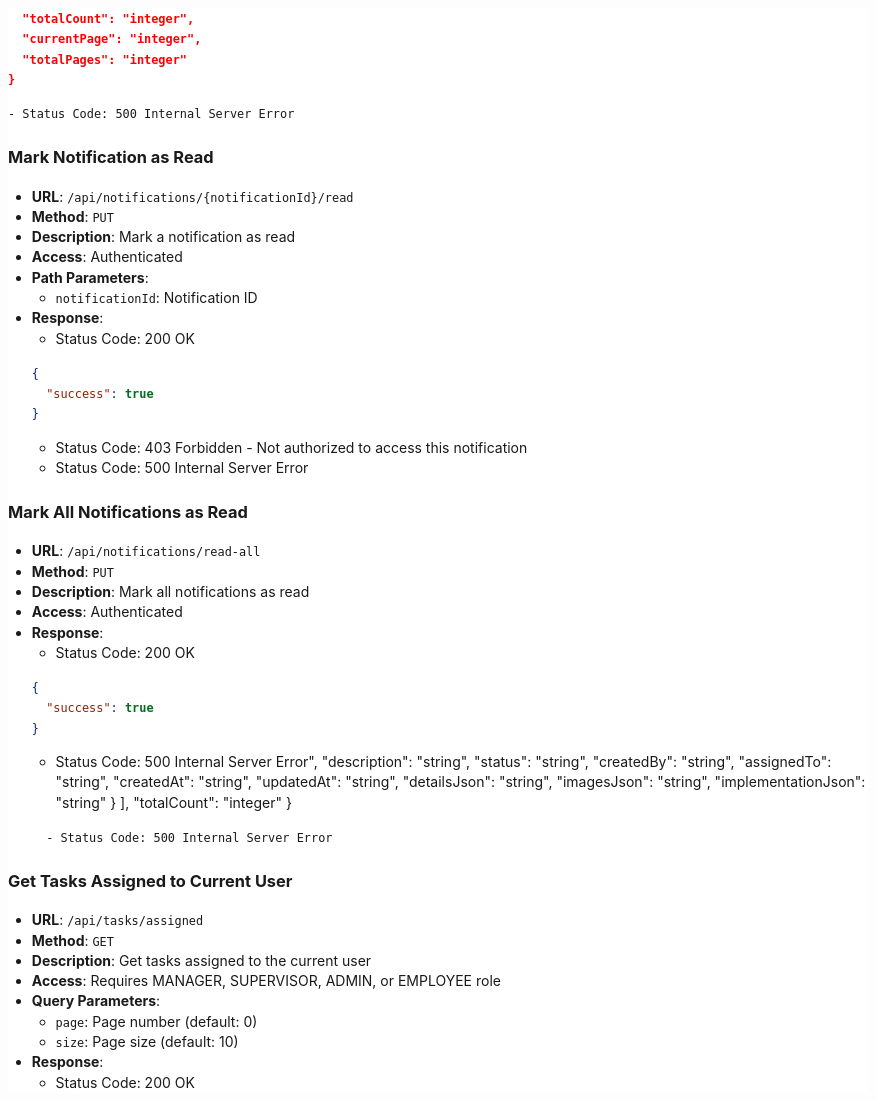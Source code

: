   ```json
    "totalCount": "integer",
    "currentPage": "integer",
    "totalPages": "integer"
  }
  ```
    - Status Code: 500 Internal Server Error

### Mark Notification as Read
- **URL**: `/api/notifications/{notificationId}/read`
- **Method**: `PUT`
- **Description**: Mark a notification as read
- **Access**: Authenticated
- **Path Parameters**:
    - `notificationId`: Notification ID
- **Response**:
    - Status Code: 200 OK
  ```json
  {
    "success": true
  }
  ```
    - Status Code: 403 Forbidden - Not authorized to access this notification
    - Status Code: 500 Internal Server Error

### Mark All Notifications as Read
- **URL**: `/api/notifications/read-all`
- **Method**: `PUT`
- **Description**: Mark all notifications as read
- **Access**: Authenticated
- **Response**:
    - Status Code: 200 OK
  ```json
  {
    "success": true
  }
  ```
    - Status Code: 500 Internal Server Error",
      "description": "string",
      "status": "string",
      "createdBy": "string",
      "assignedTo": "string",
      "createdAt": "string",
      "updatedAt": "string",
      "detailsJson": "string",
      "imagesJson": "string",
      "implementationJson": "string"
      }
      ],
      "totalCount": "integer"
      }
  ```
    - Status Code: 500 Internal Server Error

### Get Tasks Assigned to Current User
- **URL**: `/api/tasks/assigned`
- **Method**: `GET`
- **Description**: Get tasks assigned to the current user
- **Access**: Requires MANAGER, SUPERVISOR, ADMIN, or EMPLOYEE role
- **Query Parameters**:
    - `page`: Page number (default: 0)
    - `size`: Page size (default: 10)
- **Response**:
    - Status Code: 200 OK
  ```json
  ```